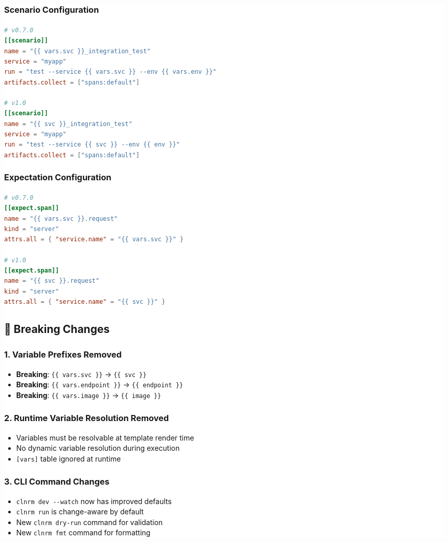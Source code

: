 ### Scenario Configuration
```toml
# v0.7.0
[[scenario]]
name = "{{ vars.svc }}_integration_test"
service = "myapp"
run = "test --service {{ vars.svc }} --env {{ vars.env }}"
artifacts.collect = ["spans:default"]

# v1.0
[[scenario]]
name = "{{ svc }}_integration_test"
service = "myapp"
run = "test --service {{ svc }} --env {{ env }}"
artifacts.collect = ["spans:default"]
```

### Expectation Configuration
```toml
# v0.7.0
[[expect.span]]
name = "{{ vars.svc }}.request"
kind = "server"
attrs.all = { "service.name" = "{{ vars.svc }}" }

# v1.0
[[expect.span]]
name = "{{ svc }}.request"
kind = "server"
attrs.all = { "service.name" = "{{ svc }}" }
```

## 🎯 Breaking Changes

### 1. Variable Prefixes Removed
- **Breaking**: `{{ vars.svc }}` → `{{ svc }}`
- **Breaking**: `{{ vars.endpoint }}` → `{{ endpoint }}`
- **Breaking**: `{{ vars.image }}` → `{{ image }}`

### 2. Runtime Variable Resolution Removed
- Variables must be resolvable at template render time
- No dynamic variable resolution during execution
- `[vars]` table ignored at runtime

### 3. CLI Command Changes
- `clnrm dev --watch` now has improved defaults
- `clnrm run` is change-aware by default
- New `clnrm dry-run` command for validation
- New `clnrm fmt` command for formatting
